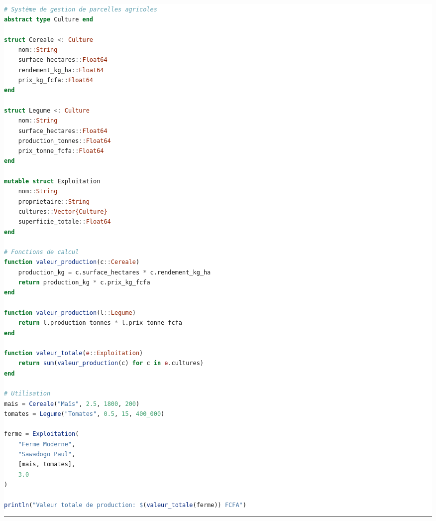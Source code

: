 ```julia
# Système de gestion de parcelles agricoles
abstract type Culture end

struct Cereale <: Culture
    nom::String
    surface_hectares::Float64
    rendement_kg_ha::Float64
    prix_kg_fcfa::Float64
end

struct Legume <: Culture
    nom::String
    surface_hectares::Float64
    production_tonnes::Float64
    prix_tonne_fcfa::Float64
end

mutable struct Exploitation
    nom::String
    proprietaire::String
    cultures::Vector{Culture}
    superficie_totale::Float64
end

# Fonctions de calcul
function valeur_production(c::Cereale)
    production_kg = c.surface_hectares * c.rendement_kg_ha
    return production_kg * c.prix_kg_fcfa
end

function valeur_production(l::Legume)
    return l.production_tonnes * l.prix_tonne_fcfa
end

function valeur_totale(e::Exploitation)
    return sum(valeur_production(c) for c in e.cultures)
end

# Utilisation
mais = Cereale("Maïs", 2.5, 1800, 200)
tomates = Legume("Tomates", 0.5, 15, 400_000)

ferme = Exploitation(
    "Ferme Moderne",
    "Sawadogo Paul",
    [mais, tomates],
    3.0
)

println("Valeur totale de production: $(valeur_totale(ferme)) FCFA")
```

---